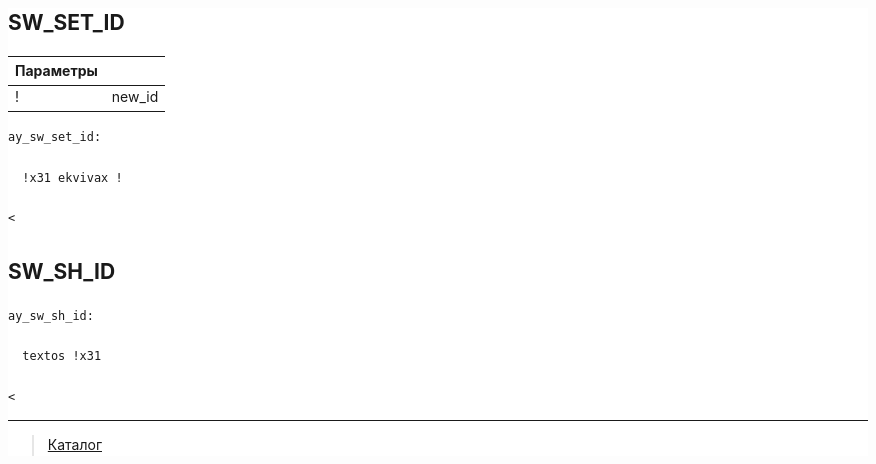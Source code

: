 ## SW_SET_ID ##

|Параметры|        |
|---------|--------|
| !       | new_id |

```cadabra
ay_sw_set_id:

  !x31 ekvivax !

<
```

## SW_SH_ID ##

```cadabra
ay_sw_sh_id:

  textos !x31

<
```

***

>[Каталог](../../../Список%20заклинаний.md)

